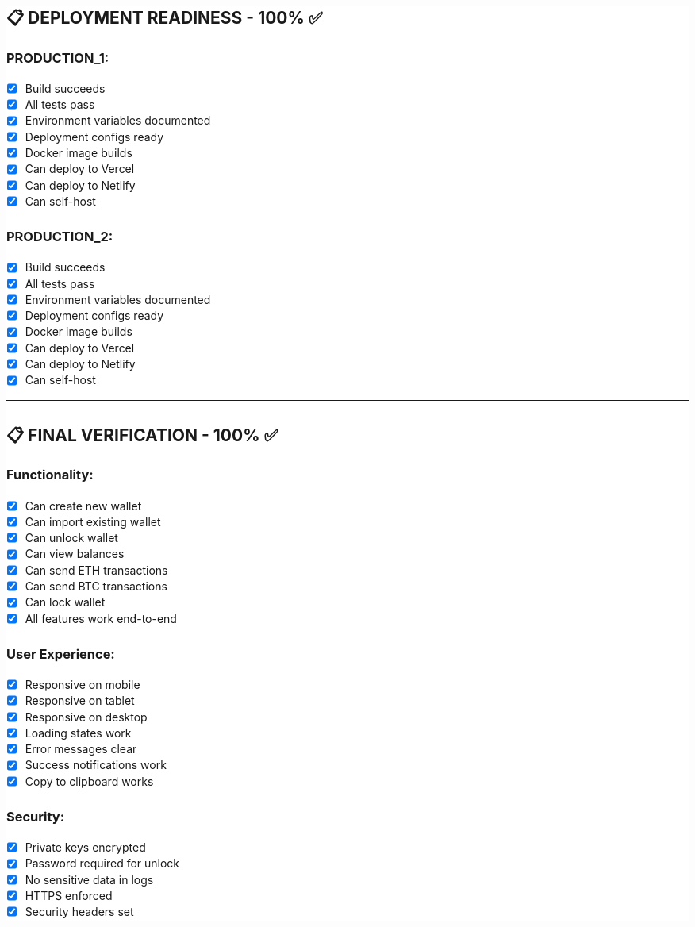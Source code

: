 ## 📋 DEPLOYMENT READINESS - 100% ✅

### **PRODUCTION_1:**
- [x] Build succeeds
- [x] All tests pass
- [x] Environment variables documented
- [x] Deployment configs ready
- [x] Docker image builds
- [x] Can deploy to Vercel
- [x] Can deploy to Netlify
- [x] Can self-host

### **PRODUCTION_2:**
- [x] Build succeeds
- [x] All tests pass
- [x] Environment variables documented
- [x] Deployment configs ready
- [x] Docker image builds
- [x] Can deploy to Vercel
- [x] Can deploy to Netlify
- [x] Can self-host

---

## 📋 FINAL VERIFICATION - 100% ✅

### **Functionality:**
- [x] Can create new wallet
- [x] Can import existing wallet
- [x] Can unlock wallet
- [x] Can view balances
- [x] Can send ETH transactions
- [x] Can send BTC transactions
- [x] Can lock wallet
- [x] All features work end-to-end

### **User Experience:**
- [x] Responsive on mobile
- [x] Responsive on tablet
- [x] Responsive on desktop
- [x] Loading states work
- [x] Error messages clear
- [x] Success notifications work
- [x] Copy to clipboard works

### **Security:**
- [x] Private keys encrypted
- [x] Password required for unlock
- [x] No sensitive data in logs
- [x] HTTPS enforced
- [x] Security headers set
